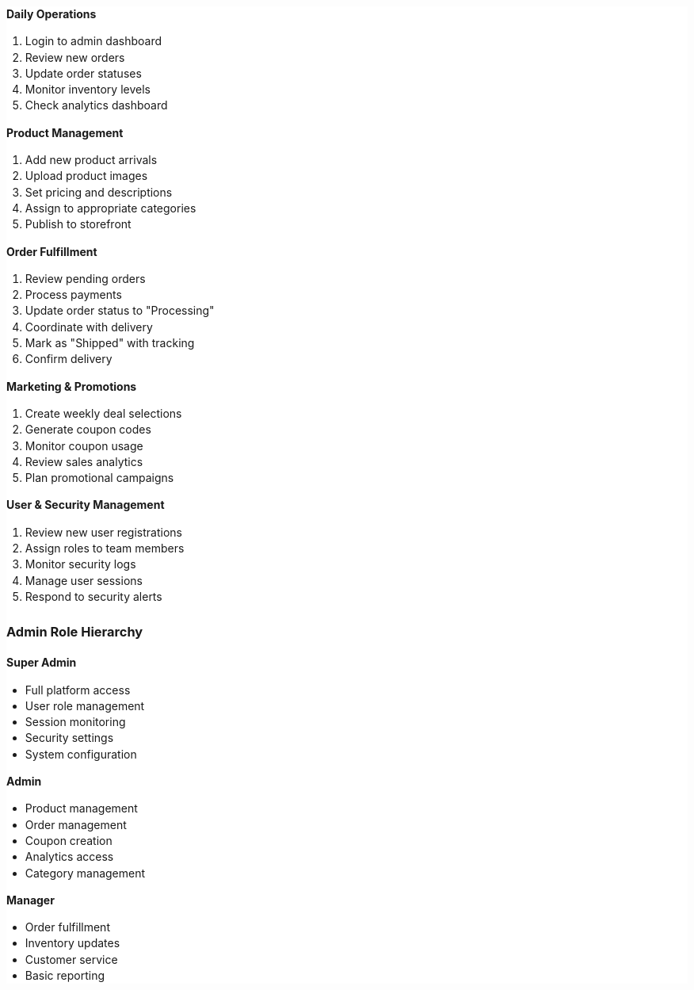**Daily Operations**
1. Login to admin dashboard
2. Review new orders
3. Update order statuses
4. Monitor inventory levels
5. Check analytics dashboard

**Product Management**
1. Add new product arrivals
2. Upload product images
3. Set pricing and descriptions
4. Assign to appropriate categories
5. Publish to storefront

**Order Fulfillment**
1. Review pending orders
2. Process payments
3. Update order status to "Processing"
4. Coordinate with delivery
5. Mark as "Shipped" with tracking
6. Confirm delivery

**Marketing & Promotions**
1. Create weekly deal selections
2. Generate coupon codes
3. Monitor coupon usage
4. Review sales analytics
5. Plan promotional campaigns

**User & Security Management**
1. Review new user registrations
2. Assign roles to team members
3. Monitor security logs
4. Manage user sessions
5. Respond to security alerts

### Admin Role Hierarchy

**Super Admin**
- Full platform access
- User role management
- Session monitoring
- Security settings
- System configuration

**Admin**
- Product management
- Order management
- Coupon creation
- Analytics access
- Category management

**Manager**
- Order fulfillment
- Inventory updates
- Customer service
- Basic reporting
